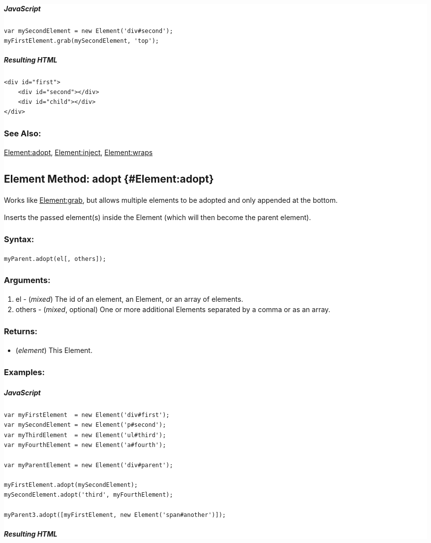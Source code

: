 ##### JavaScript

	var mySecondElement = new Element('div#second');
	myFirstElement.grab(mySecondElement, 'top');

##### Resulting HTML

	<div id="first">
		<div id="second"></div>
		<div id="child"></div>
	</div>

### See Also:

[Element:adopt](#Element:adopt), [Element:inject](#Element:inject), [Element:wraps](#Element:wraps)



Element Method: adopt {#Element:adopt}
--------------------------------------

Works like [Element:grab](#Element:grab), but allows multiple elements to be adopted and only appended at the bottom.

Inserts the passed element(s) inside the Element (which will then become the parent element).

### Syntax:

	myParent.adopt(el[, others]);

### Arguments:

1. el - (*mixed*) The id of an element, an Element, or an array of elements.
2. others - (*mixed*, optional) One or more additional Elements separated by a comma or as an array.

### Returns:

* (*element*) This Element.

### Examples:

##### JavaScript

	var myFirstElement  = new Element('div#first');
	var mySecondElement = new Element('p#second');
	var myThirdElement  = new Element('ul#third');
	var myFourthElement = new Element('a#fourth');

	var myParentElement = new Element('div#parent');

	myFirstElement.adopt(mySecondElement);
	mySecondElement.adopt('third', myFourthElement);

	myParent3.adopt([myFirstElement, new Element('span#another')]);

##### Resulting HTML


[document:id]: #Window:document-id
[$]: #Window:dollar
[$$]: #Window:dollars
[Array]: /core/Types/Array
[Array:filter]: /core/Types/Array#Array:filter
[Element]: #Element
[Elements]: #Elements
[Element:set]: #Element:set
[Element:get]: #Element:get
[Element:erase]: #Element:erase
[Element:setProperty]: #Element:setProperty
[Element:getProperty]: #Element:getProperty
[Element:removeProperty]: #Element:removeProperty
[Element:getElement]: #Element:getElement
[Element:getElements]: #Element:getElements
[Element.Properties]: #Element-Properties
[Element:getPrevious]: #Element:getPrevious
[Element:getAllPrevious]: #Element:getAllPrevious
[Element:contains]: #Element:contains
[Element:addEvents]: /core/Element/Element.Event#Element:addEvents
[Element:setStyles]: /core/Element/Element.Style#Element:setStyles
[The Dollar Save Mode]: http://mootools.net/blog/2009/06/22/the-dollar-safe-mode/
[MDC Element:removeChild]: https://developer.mozilla.org/En/DOM/Node.removeChild
[MDC Element:replaceChild]: https://developer.mozilla.org/En/DOM/Node.replaceChild